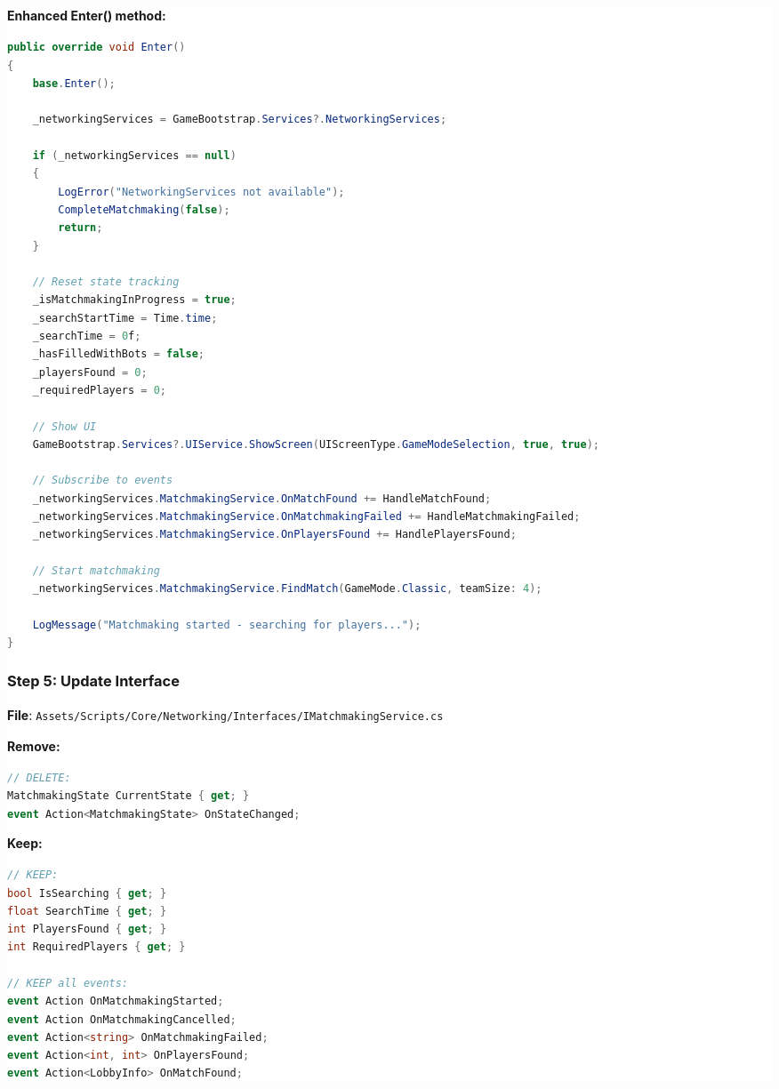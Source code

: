 **Enhanced Enter() method:**
```csharp
public override void Enter()
{
    base.Enter();
    
    _networkingServices = GameBootstrap.Services?.NetworkingServices;
    
    if (_networkingServices == null)
    {
        LogError("NetworkingServices not available");
        CompleteMatchmaking(false);
        return;
    }
    
    // Reset state tracking
    _isMatchmakingInProgress = true;
    _searchStartTime = Time.time;
    _searchTime = 0f;
    _hasFilledWithBots = false;
    _playersFound = 0;
    _requiredPlayers = 0;
    
    // Show UI
    GameBootstrap.Services?.UIService.ShowScreen(UIScreenType.GameModeSelection, true, true);
    
    // Subscribe to events
    _networkingServices.MatchmakingService.OnMatchFound += HandleMatchFound;
    _networkingServices.MatchmakingService.OnMatchmakingFailed += HandleMatchmakingFailed;
    _networkingServices.MatchmakingService.OnPlayersFound += HandlePlayersFound;
    
    // Start matchmaking
    _networkingServices.MatchmakingService.FindMatch(GameMode.Classic, teamSize: 4);
    
    LogMessage("Matchmaking started - searching for players...");
}
```

### Step 5: Update Interface

**File**: `Assets/Scripts/Core/Networking/Interfaces/IMatchmakingService.cs`

**Remove:**
```csharp
// DELETE:
MatchmakingState CurrentState { get; }
event Action<MatchmakingState> OnStateChanged;
```

**Keep:**
```csharp
// KEEP:
bool IsSearching { get; }
float SearchTime { get; }
int PlayersFound { get; }
int RequiredPlayers { get; }

// KEEP all events:
event Action OnMatchmakingStarted;
event Action OnMatchmakingCancelled;
event Action<string> OnMatchmakingFailed;
event Action<int, int> OnPlayersFound;
event Action<LobbyInfo> OnMatchFound;
```
